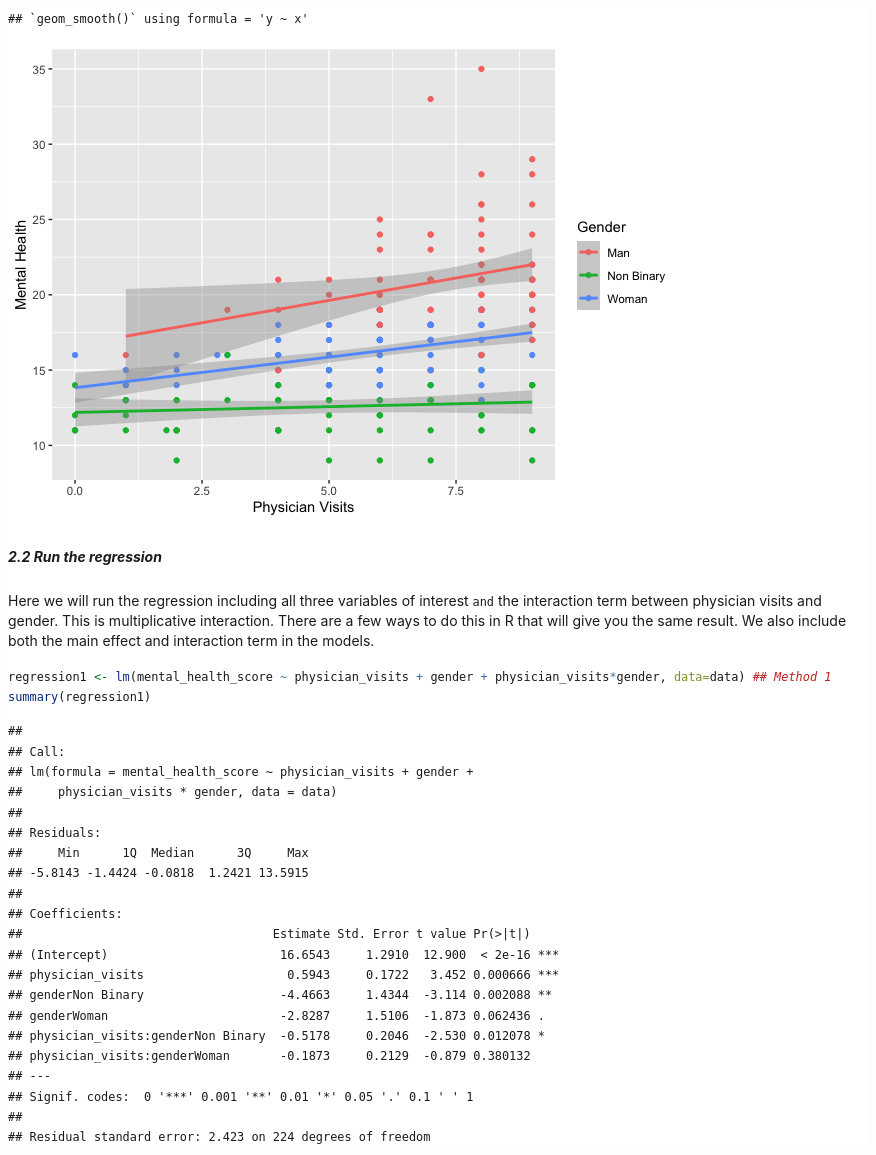 ```
## `geom_smooth()` using formula = 'y ~ x'
```

![](interaction_effect_measure_modification_files/figure-html/unnamed-chunk-8-1.png)

##### 2.2 Run the regression

Here we will run the regression including all three variables of interest `and` the interaction term between physician visits and gender. This is multiplicative interaction. There are a few ways to do this in R that will give you the same result. We also include both the main effect and interaction term in the models. 


```r
regression1 <- lm(mental_health_score ~ physician_visits + gender + physician_visits*gender, data=data) ## Method 1
summary(regression1)
```

```
## 
## Call:
## lm(formula = mental_health_score ~ physician_visits + gender + 
##     physician_visits * gender, data = data)
## 
## Residuals:
##     Min      1Q  Median      3Q     Max 
## -5.8143 -1.4424 -0.0818  1.2421 13.5915 
## 
## Coefficients:
##                                   Estimate Std. Error t value Pr(>|t|)    
## (Intercept)                        16.6543     1.2910  12.900  < 2e-16 ***
## physician_visits                    0.5943     0.1722   3.452 0.000666 ***
## genderNon Binary                   -4.4663     1.4344  -3.114 0.002088 ** 
## genderWoman                        -2.8287     1.5106  -1.873 0.062436 .  
## physician_visits:genderNon Binary  -0.5178     0.2046  -2.530 0.012078 *  
## physician_visits:genderWoman       -0.1873     0.2129  -0.879 0.380132    
## ---
## Signif. codes:  0 '***' 0.001 '**' 0.01 '*' 0.05 '.' 0.1 ' ' 1
## 
## Residual standard error: 2.423 on 224 degrees of freedom
```